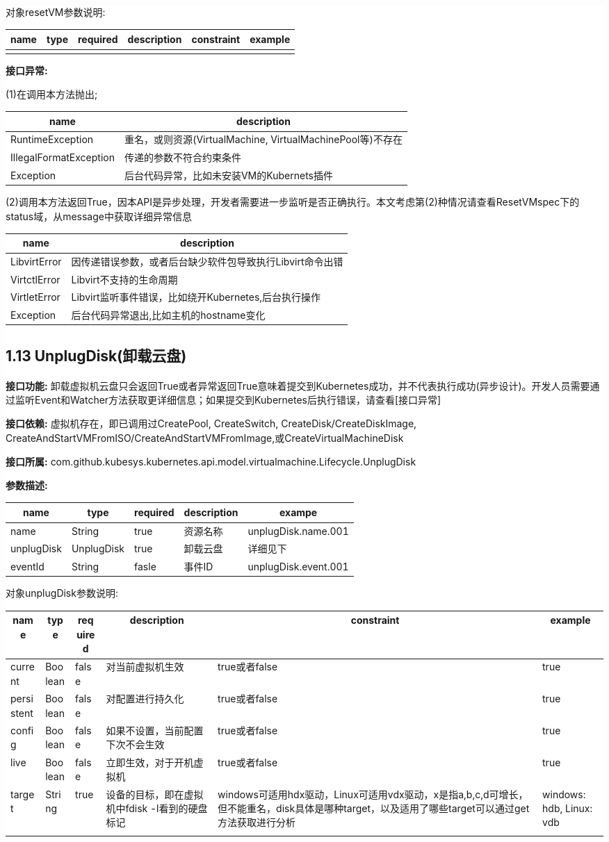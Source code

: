 对象resetVM参数说明:

| name | type | required | description | constraint | example |
| ----- | ------ | ------ | ------ | ------ | ------ |
|  |  |  |  |  |

**接口异常:**

(1)在调用本方法抛出;

| name  | description | 
| ----- | ----- | 
| RuntimeException |  重名，或则资源(VirtualMachine, VirtualMachinePool等)不存在   |
| IllegalFormatException | 传递的参数不符合约束条件    |
| Exception    | 后台代码异常，比如未安装VM的Kubernets插件    |

(2)调用本方法返回True，因本API是异步处理，开发者需要进一步监听是否正确执行。本文考虑第(2)种情况请查看ResetVMspec下的status域，从message中获取详细异常信息

| name  | description | 
| ----- | ----- | 
| LibvirtError | 因传递错误参数，或者后台缺少软件包导致执行Libvirt命令出错   |
| VirtctlError | Libvirt不支持的生命周期    |
| VirtletError | Libvirt监听事件错误，比如绕开Kubernetes,后台执行操作  |
| Exception    | 后台代码异常退出,比如主机的hostname变化    |

## 1.13 UnplugDisk(卸载云盘)

**接口功能:**
	卸载虚拟机云盘只会返回True或者异常返回True意味着提交到Kubernetes成功，并不代表执行成功(异步设计)。开发人员需要通过监听Event和Watcher方法获取更详细信息；如果提交到Kubernetes后执行错误，请查看[接口异常]

**接口依赖:**
	虚拟机存在，即已调用过CreatePool, CreateSwitch, CreateDisk/CreateDiskImage, CreateAndStartVMFromISO/CreateAndStartVMFromImage,或CreateVirtualMachineDisk

**接口所属:**
	com.github.kubesys.kubernetes.api.model.virtualmachine.Lifecycle.UnplugDisk

**参数描述:**

| name | type | required | description | exampe |
| ----- | ------ | ------ | ------ | ------ |
| name | String | true | 资源名称 | unplugDisk.name.001|
| unplugDisk | UnplugDisk | true | 卸载云盘 | 详细见下 |
| eventId | String | fasle | 事件ID | unplugDisk.event.001 |

对象unplugDisk参数说明:

| name | type | required | description | constraint | example |
| ----- | ------ | ------ | ------ | ------ | ------ |
| current|Boolean|false|对当前虚拟机生效|true或者false|true|
| persistent|Boolean|false|对配置进行持久化|true或者false|true|
| config|Boolean|false|如果不设置，当前配置下次不会生效|true或者false|true|
| live|Boolean|false|立即生效，对于开机虚拟机|true或者false|true|
| target|String|true|设备的目标，即在虚拟机中fdisk -l看到的硬盘标记|windows可适用hdx驱动，Linux可适用vdx驱动，x是指a,b,c,d可增长，但不能重名，disk具体是哪种target，以及适用了哪些target可以通过get方法获取进行分析|windows: hdb, Linux: vdb|
|  |  |  |  |  |
